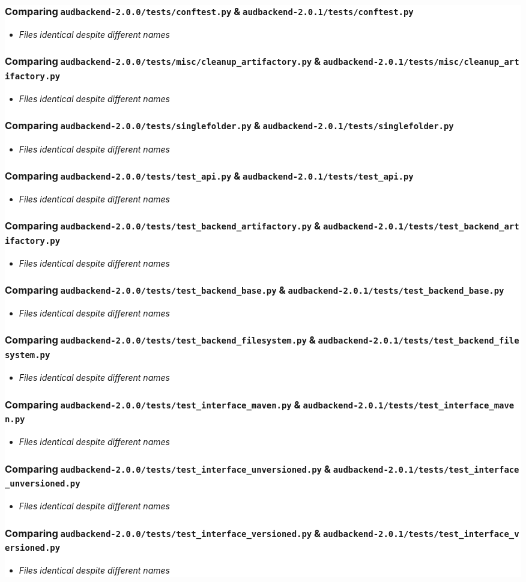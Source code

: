 ### Comparing `audbackend-2.0.0/tests/conftest.py` & `audbackend-2.0.1/tests/conftest.py`

 * *Files identical despite different names*

### Comparing `audbackend-2.0.0/tests/misc/cleanup_artifactory.py` & `audbackend-2.0.1/tests/misc/cleanup_artifactory.py`

 * *Files identical despite different names*

### Comparing `audbackend-2.0.0/tests/singlefolder.py` & `audbackend-2.0.1/tests/singlefolder.py`

 * *Files identical despite different names*

### Comparing `audbackend-2.0.0/tests/test_api.py` & `audbackend-2.0.1/tests/test_api.py`

 * *Files identical despite different names*

### Comparing `audbackend-2.0.0/tests/test_backend_artifactory.py` & `audbackend-2.0.1/tests/test_backend_artifactory.py`

 * *Files identical despite different names*

### Comparing `audbackend-2.0.0/tests/test_backend_base.py` & `audbackend-2.0.1/tests/test_backend_base.py`

 * *Files identical despite different names*

### Comparing `audbackend-2.0.0/tests/test_backend_filesystem.py` & `audbackend-2.0.1/tests/test_backend_filesystem.py`

 * *Files identical despite different names*

### Comparing `audbackend-2.0.0/tests/test_interface_maven.py` & `audbackend-2.0.1/tests/test_interface_maven.py`

 * *Files identical despite different names*

### Comparing `audbackend-2.0.0/tests/test_interface_unversioned.py` & `audbackend-2.0.1/tests/test_interface_unversioned.py`

 * *Files identical despite different names*

### Comparing `audbackend-2.0.0/tests/test_interface_versioned.py` & `audbackend-2.0.1/tests/test_interface_versioned.py`

 * *Files identical despite different names*

